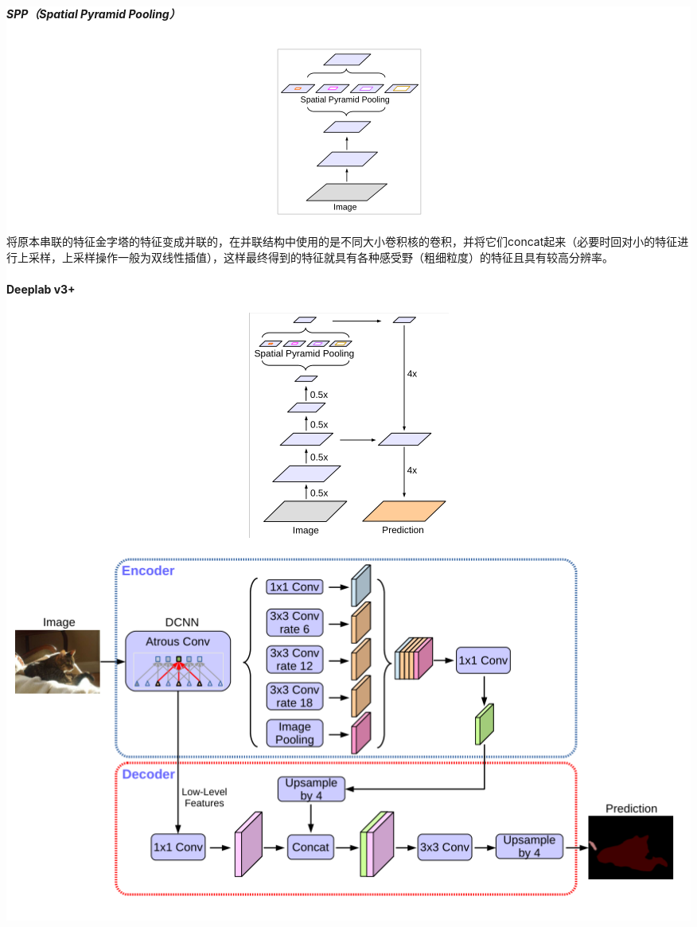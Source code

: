 
##### SPP（Spatial Pyramid Pooling）

 <div align = center> <img src="pictures/deeplabv3_2.png "/></div>

将原本串联的特征金字塔的特征变成并联的，在并联结构中使用的是不同大小卷积核的卷积，并将它们concat起来（必要时回对小的特征进行上采样，上采样操作一般为双线性插值），这样最终得到的特征就具有各种感受野（粗细粒度）的特征且具有较高分辨率。

#### Deeplab v3+

 <div align = center> <img src="pictures/Dlabv3p_1.png "/></div>
 

 <div align = center> <img src="pictures/Dlabv3p_2.png "/></div>
 